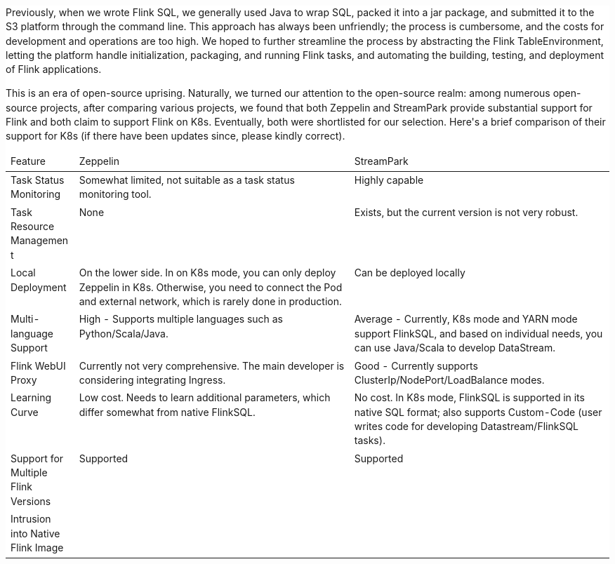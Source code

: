 Previously, when we wrote Flink SQL, we generally used Java to wrap SQL, packed it into a jar package, and submitted it to the S3 platform through the command line. This approach has always been unfriendly; the process is cumbersome, and the costs for development and operations are too high. We hoped to further streamline the process by abstracting the Flink TableEnvironment, letting the platform handle initialization, packaging, and running Flink tasks, and automating the building, testing, and deployment of Flink applications.

This is an era of open-source uprising. Naturally, we turned our attention to the open-source realm: among numerous open-source projects, after comparing various projects, we found that both Zeppelin and StreamPark provide substantial support for Flink and both claim to support Flink on K8s. Eventually, both were shortlisted for our selection. Here's a brief comparison of their support for K8s (if there have been updates since, please kindly correct).

<table>
    <thead>
        <tr>
            <td>Feature</td>
            <td>Zeppelin</td>
            <td>StreamPark</td>
        </tr>
    </thead>
    <tbody>
        <tr>
            <td>Task Status Monitoring</td>
            <td>Somewhat limited, not suitable as a task status monitoring tool.</td>
            <td>Highly capable</td>
        </tr>
        <tr>
            <td>Task Resource Management</td>
            <td>None</td>
            <td>Exists, but the current version is not very robust.</td>
        </tr>
        <tr>
            <td>Local Deployment</td>
            <td>On the lower side. In on K8s mode, you can only deploy Zeppelin in K8s. Otherwise, you need to connect the Pod and external network, which is rarely done in production.</td>
            <td>Can be deployed locally</td>
        </tr>
        <tr>
            <td>Multi-language Support</td>
            <td>High - Supports multiple languages such as Python/Scala/Java.</td>
            <td>Average - Currently, K8s mode and YARN mode support FlinkSQL, and based on individual needs, you can use Java/Scala to develop DataStream.</td>
        </tr>
        <tr>
            <td>Flink WebUI Proxy</td>
            <td>Currently not very comprehensive. The main developer is considering integrating Ingress.</td>
            <td>Good - Currently supports ClusterIp/NodePort/LoadBalance modes.</td>
        </tr>
        <tr>
            <td>Learning Curve</td>
            <td>Low cost. Needs to learn additional parameters, which differ somewhat from native FlinkSQL.</td>
            <td>No cost. In K8s mode, FlinkSQL is supported in its native SQL format; also supports Custom-Code (user writes code for developing Datastream/FlinkSQL tasks).</td>
        </tr>
        <tr>
            <td>Support for Multiple Flink Versions</td>
            <td>Supported</td>
            <td>Supported</td>
        </tr>
        <tr>
            <td>Intrusion into Native Flink Image</td>